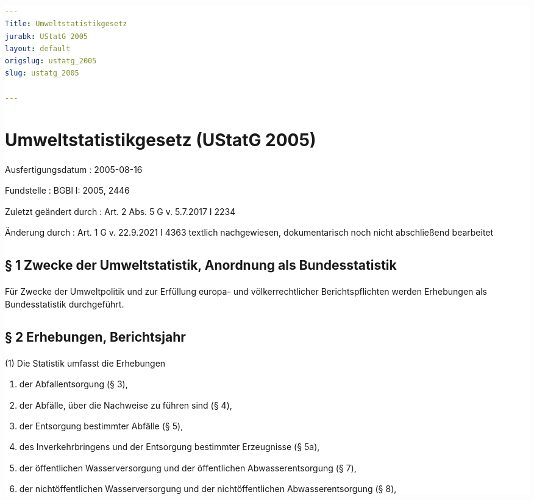 ```yaml
---
Title: Umweltstatistikgesetz
jurabk: UStatG 2005
layout: default
origslug: ustatg_2005
slug: ustatg_2005

---
```


# Umweltstatistikgesetz (UStatG 2005)

Ausfertigungsdatum
:   2005-08-16

Fundstelle
:   BGBl I: 2005, 2446

Zuletzt geändert durch
:   Art. 2 Abs. 5 G v. 5.7.2017 I 2234

Änderung durch
:   Art. 1 G v. 22.9.2021 I 4363 textlich nachgewiesen, dokumentarisch noch nicht abschließend bearbeitet


## § 1 Zwecke der Umweltstatistik, Anordnung als Bundesstatistik

Für Zwecke der Umweltpolitik und zur Erfüllung europa- und
völkerrechtlicher Berichtspflichten werden Erhebungen als
Bundesstatistik durchgeführt.


## § 2 Erhebungen, Berichtsjahr

(1) Die Statistik umfasst die Erhebungen

1.  der Abfallentsorgung (§ 3),


2.  der Abfälle, über die Nachweise zu führen sind (§ 4),


3.  der Entsorgung bestimmter Abfälle (§ 5),


4.  des Inverkehrbringens und der Entsorgung bestimmter Erzeugnisse (§
    5a),


5.  der öffentlichen Wasserversorgung und der öffentlichen
    Abwasserentsorgung (§ 7),


6.  der nichtöffentlichen Wasserversorgung und der nichtöffentlichen
    Abwasserentsorgung (§ 8),
